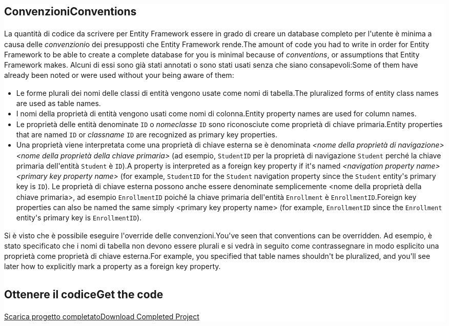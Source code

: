 ## <a name="conventions"></a><span data-ttu-id="595f7-314">Convenzioni</span><span class="sxs-lookup"><span data-stu-id="595f7-314">Conventions</span></span>

<span data-ttu-id="595f7-315">La quantità di codice da scrivere per Entity Framework essere in grado di creare un database completo per l'utente è minima a causa delle *convenzioni*o dei presupposti che Entity Framework rende.</span><span class="sxs-lookup"><span data-stu-id="595f7-315">The amount of code you had to write in order for Entity Framework to be able to create a complete database for you is minimal because of *conventions*, or assumptions that Entity Framework makes.</span></span> <span data-ttu-id="595f7-316">Alcuni di essi sono già stati annotati o sono stati usati senza che siano consapevoli:</span><span class="sxs-lookup"><span data-stu-id="595f7-316">Some of them have already been noted or were used without your being aware of them:</span></span>

- <span data-ttu-id="595f7-317">Le forme plurali dei nomi delle classi di entità vengono usate come nomi di tabella.</span><span class="sxs-lookup"><span data-stu-id="595f7-317">The pluralized forms of entity class names are used as table names.</span></span>
- <span data-ttu-id="595f7-318">I nomi della proprietà di entità vengono usati come nomi di colonna.</span><span class="sxs-lookup"><span data-stu-id="595f7-318">Entity property names are used for column names.</span></span>
- <span data-ttu-id="595f7-319">Le proprietà delle entità denominate `ID` o *nomeclasse* `ID` sono riconosciute come proprietà di chiave primaria.</span><span class="sxs-lookup"><span data-stu-id="595f7-319">Entity properties that are named `ID` or *classname* `ID` are recognized as primary key properties.</span></span>
- <span data-ttu-id="595f7-320">Una proprietà viene interpretata come una proprietà di chiave esterna se è denominata *&lt;nome della proprietà di navigazione&gt;&lt;nome della proprietà della chiave primaria&gt;* (ad esempio, `StudentID` per la proprietà di navigazione `Student` perché la chiave primaria dell'entità `Student` è `ID`).</span><span class="sxs-lookup"><span data-stu-id="595f7-320">A property is interpreted as a foreign key property if it's named *&lt;navigation property name&gt;&lt;primary key property name&gt;* (for example, `StudentID` for the `Student` navigation property since the `Student` entity's primary key is `ID`).</span></span> <span data-ttu-id="595f7-321">Le proprietà di chiave esterna possono anche essere denominate semplicemente &lt;nome della proprietà della chiave primaria&gt;, ad esempio `EnrollmentID` poiché la chiave primaria dell'entità `Enrollment` è `EnrollmentID`.</span><span class="sxs-lookup"><span data-stu-id="595f7-321">Foreign key properties can also be named the same simply &lt;primary key property name&gt; (for example, `EnrollmentID` since the `Enrollment` entity's primary key is `EnrollmentID`).</span></span>

<span data-ttu-id="595f7-322">Si è visto che è possibile eseguire l'override delle convenzioni.</span><span class="sxs-lookup"><span data-stu-id="595f7-322">You've seen that conventions can be overridden.</span></span> <span data-ttu-id="595f7-323">Ad esempio, è stato specificato che i nomi di tabella non devono essere plurali e si vedrà in seguito come contrassegnare in modo esplicito una proprietà come proprietà di chiave esterna.</span><span class="sxs-lookup"><span data-stu-id="595f7-323">For example, you specified that table names shouldn't be pluralized, and you'll see later how to explicitly mark a property as a foreign key property.</span></span>

## <a name="get-the-code"></a><span data-ttu-id="595f7-324">Ottenere il codice</span><span class="sxs-lookup"><span data-stu-id="595f7-324">Get the code</span></span>

[<span data-ttu-id="595f7-325">Scarica progetto completato</span><span class="sxs-lookup"><span data-stu-id="595f7-325">Download Completed Project</span></span>](https://webpifeed.blob.core.windows.net/webpifeed/Partners/ASP.NET%20MVC%20Application%20Using%20Entity%20Framework%20Code%20First.zip)
